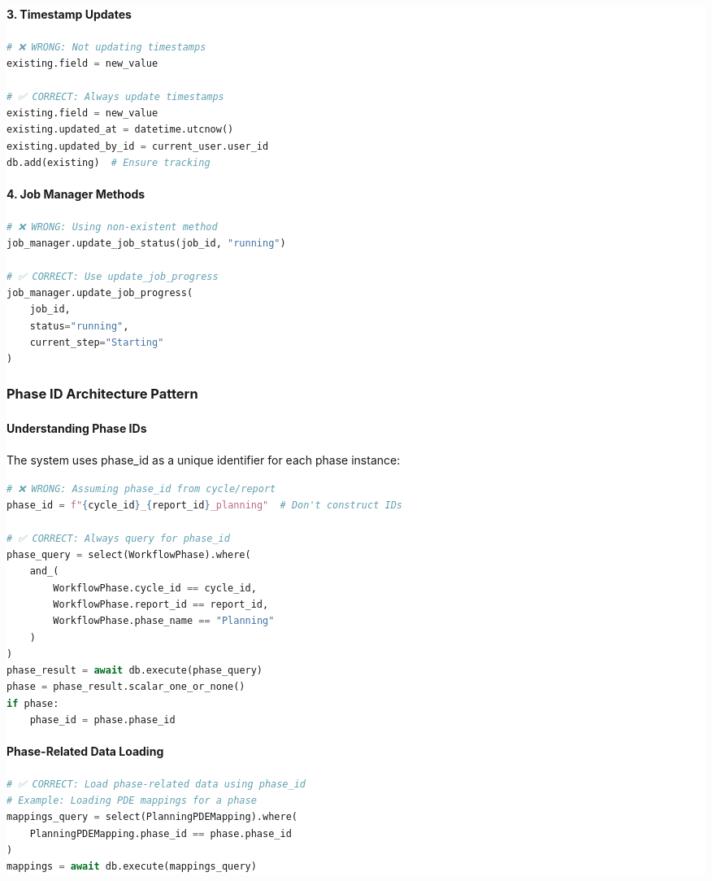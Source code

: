 #### 3. Timestamp Updates
```python
# ❌ WRONG: Not updating timestamps
existing.field = new_value

# ✅ CORRECT: Always update timestamps
existing.field = new_value
existing.updated_at = datetime.utcnow()
existing.updated_by_id = current_user.user_id
db.add(existing)  # Ensure tracking
```

#### 4. Job Manager Methods
```python
# ❌ WRONG: Using non-existent method
job_manager.update_job_status(job_id, "running")

# ✅ CORRECT: Use update_job_progress
job_manager.update_job_progress(
    job_id,
    status="running",
    current_step="Starting"
)
```

### Phase ID Architecture Pattern

#### Understanding Phase IDs
The system uses phase_id as a unique identifier for each phase instance:
```python
# ❌ WRONG: Assuming phase_id from cycle/report
phase_id = f"{cycle_id}_{report_id}_planning"  # Don't construct IDs

# ✅ CORRECT: Always query for phase_id
phase_query = select(WorkflowPhase).where(
    and_(
        WorkflowPhase.cycle_id == cycle_id,
        WorkflowPhase.report_id == report_id,
        WorkflowPhase.phase_name == "Planning"
    )
)
phase_result = await db.execute(phase_query)
phase = phase_result.scalar_one_or_none()
if phase:
    phase_id = phase.phase_id
```

#### Phase-Related Data Loading
```python
# ✅ CORRECT: Load phase-related data using phase_id
# Example: Loading PDE mappings for a phase
mappings_query = select(PlanningPDEMapping).where(
    PlanningPDEMapping.phase_id == phase.phase_id
)
mappings = await db.execute(mappings_query)
```
